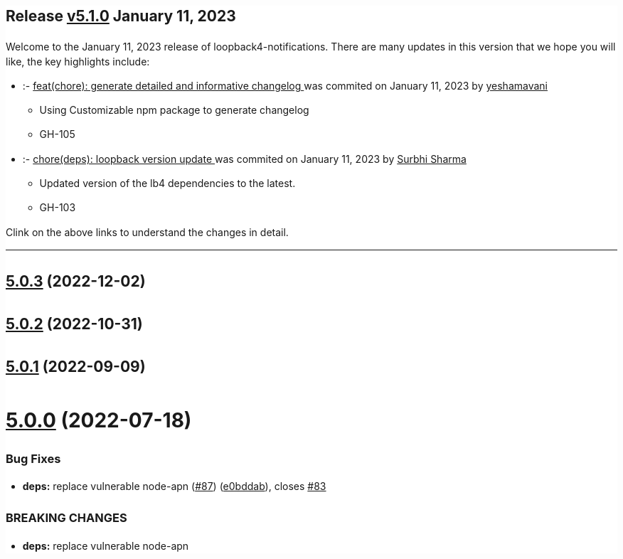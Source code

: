 ## Release [v5.1.0](https://github.com/sourcefuse/loopback4-notifications/compare/v5.0.3..v5.1.0) January 11, 2023
Welcome to the January 11, 2023 release of loopback4-notifications. There are many updates in this version that we hope you will like, the key highlights include:

  - [](https://github.com/sourcefuse/loopback4-notifications/issues/-105) :- [feat(chore): generate detailed and informative changelog ](https://github.com/sourcefuse/loopback4-notifications/commit/c6bfb98e3b41d34146d3f3b6c1e979582e468c6a) was commited on January 11, 2023 by [yeshamavani](mailto:83634146+yeshamavani@users.noreply.github.com)
    
      - Using Customizable npm package to generate changelog
      
      -  GH-105
      
  
  - [](https://github.com/sourcefuse/loopback4-notifications/issues/-103) :- [chore(deps): loopback version update ](https://github.com/sourcefuse/loopback4-notifications/commit/8d0736e4a07f06729e65cc982226c9c5a11b4530) was commited on January 11, 2023 by [Surbhi Sharma](mailto:98279679+Surbhi-sharma1@users.noreply.github.com)
    
      - Updated version of the lb4 dependencies to the latest.
      
      -  GH-103
      
  
Clink on the above links to understand the changes in detail.
  ___

## [5.0.3](https://github.com/sourcefuse/loopback4-notifications/compare/v5.0.2...v5.0.3) (2022-12-02)

## [5.0.2](https://github.com/sourcefuse/loopback4-notifications/compare/v5.0.1...v5.0.2) (2022-10-31)

## [5.0.1](https://github.com/sourcefuse/loopback4-notifications/compare/v5.0.0...v5.0.1) (2022-09-09)

# [5.0.0](https://github.com/sourcefuse/loopback4-notifications/compare/v4.0.1...v5.0.0) (2022-07-18)


### Bug Fixes

* **deps:** replace vulnerable node-apn ([#87](https://github.com/sourcefuse/loopback4-notifications/issues/87)) ([e0bddab](https://github.com/sourcefuse/loopback4-notifications/commit/e0bddab344b9bc681b5c30eeaba31e4ca94ed107)), closes [#83](https://github.com/sourcefuse/loopback4-notifications/issues/83)


### BREAKING CHANGES

* **deps:** replace vulnerable node-apn
